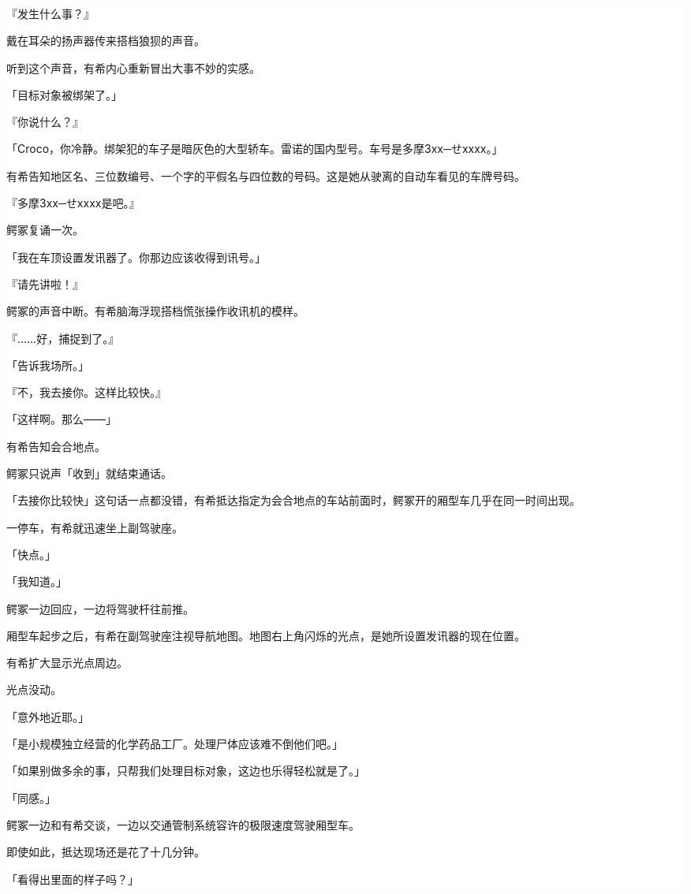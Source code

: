 『发生什么事？』

戴在耳朵的扬声器传来搭档狼狈的声音。

听到这个声音，有希内心重新冒出大事不妙的实感。

「目标对象被绑架了。」

『你说什么？』

「Croco，你冷静。绑架犯的车子是暗灰色的大型轿车。雷诺的国内型号。车号是多摩3xx─せxxxx。」

有希告知地区名、三位数编号、一个字的平假名与四位数的号码。这是她从驶离的自动车看见的车牌号码。

『多摩3xx─せxxxx是吧。』

鳄冢复诵一次。

「我在车顶设置发讯器了。你那边应该收得到讯号。」

『请先讲啦！』

鳄冢的声音中断。有希脑海浮现搭档慌张操作收讯机的模样。

『……好，捕捉到了。』

「告诉我场所。」

『不，我去接你。这样比较快。』

「这样啊。那么——」

有希告知会合地点。

鳄冢只说声「收到」就结束通话。

「去接你比较快」这句话一点都没错，有希抵达指定为会合地点的车站前面时，鳄冢开的厢型车几乎在同一时间出现。

一停车，有希就迅速坐上副驾驶座。

「快点。」

「我知道。」

鳄冢一边回应，一边将驾驶杆往前推。

厢型车起步之后，有希在副驾驶座注视导航地图。地图右上角闪烁的光点，是她所设置发讯器的现在位置。

有希扩大显示光点周边。

光点没动。

「意外地近耶。」

「是小规模独立经营的化学药品工厂。处理尸体应该难不倒他们吧。」

「如果别做多余的事，只帮我们处理目标对象，这边也乐得轻松就是了。」

「同感。」

鳄冢一边和有希交谈，一边以交通管制系统容许的极限速度驾驶厢型车。

即使如此，抵达现场还是花了十几分钟。

「看得出里面的样子吗？」
